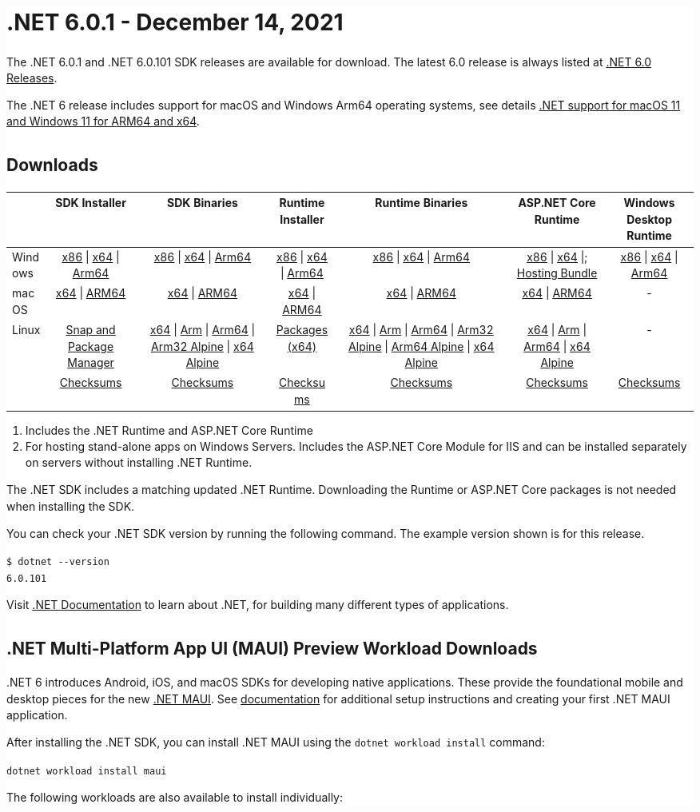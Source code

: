 # .NET 6.0.1 - December 14, 2021

The .NET 6.0.1 and .NET 6.0.101 SDK releases are available for download. The latest 6.0 release is always listed at [.NET 6.0 Releases](../README.md).

The .NET 6 release includes support for macOS and Windows Arm64 operating systems, see details [.NET support for macOS 11 and Windows 11 for ARM64 and x64](https://github.com/dotnet/sdk/issues/22380).

## Downloads

|           | SDK Installer                        | SDK Binaries                 | Runtime Installer                                        | Runtime Binaries                                 | ASP.NET Core Runtime           |Windows Desktop Runtime          |
| --------- | :------------------------------------------:     | :----------------------:                 | :---------------------------:                            | :-------------------------:                      | :-----------------:            | :-----------------:            |
| Windows   | [x86][dotnet-sdk-win-x86.exe] \| [x64][dotnet-sdk-win-x64.exe] \| [Arm64][dotnet-sdk-win-arm64.exe] | [x86][dotnet-sdk-win-x86.zip] \| [x64][dotnet-sdk-win-x64.zip] \|  [Arm64][dotnet-sdk-win-arm64.zip] | [x86][dotnet-runtime-win-x86.exe] \| [x64][dotnet-runtime-win-x64.exe] \| [Arm64][dotnet-runtime-win-arm64.exe] | [x86][dotnet-runtime-win-x86.zip] \| [x64][dotnet-runtime-win-x64.zip] \| [Arm64][dotnet-runtime-win-arm64.zip] | [x86][aspnetcore-runtime-win-x86.exe] \| [x64][aspnetcore-runtime-win-x64.exe] \|; [Hosting Bundle][dotnet-hosting-win.exe] | [x86][windowsdesktop-runtime-win-x86.exe] \| [x64][windowsdesktop-runtime-win-x64.exe] \| [Arm64][windowsdesktop-runtime-win-arm64.exe] |
| macOS     | [x64][dotnet-sdk-osx-x64.pkg] \| [ARM64][dotnet-sdk-osx-arm64.pkg] | [x64][dotnet-sdk-osx-x64.tar.gz] \| [ARM64][dotnet-sdk-osx-arm64.tar.gz]  | [x64][dotnet-runtime-osx-x64.pkg] \| [ARM64][dotnet-runtime-osx-arm64.pkg] | [x64][dotnet-runtime-osx-x64.tar.gz] \| [ARM64][dotnet-runtime-osx-arm64.tar.gz]| [x64][aspnetcore-runtime-osx-x64.tar.gz] \| [ARM64][aspnetcore-runtime-osx-arm64.tar.gz] | - |
| Linux     |  [Snap and Package Manager](../install-linux.md)  | [x64][dotnet-sdk-linux-x64.tar.gz] \| [Arm][dotnet-sdk-linux-arm.tar.gz]  \| [Arm64][dotnet-sdk-linux-arm64.tar.gz] \| [Arm32 Alpine][dotnet-sdk-linux-musl-arm.tar.gz]  \| [x64 Alpine][dotnet-sdk-linux-musl-x64.tar.gz] | [Packages (x64)][linux-packages] | [x64][dotnet-runtime-linux-x64.tar.gz] \| [Arm][dotnet-runtime-linux-arm.tar.gz] \| [Arm64][dotnet-runtime-linux-arm64.tar.gz] \| [Arm32 Alpine][dotnet-runtime-linux-musl-arm.tar.gz] \| [Arm64 Alpine][dotnet-runtime-linux-musl-arm64.tar.gz] \| [x64 Alpine][dotnet-runtime-linux-musl-x64.tar.gz]  | [x64][aspnetcore-runtime-linux-x64.tar.gz]  \| [Arm][aspnetcore-runtime-linux-arm.tar.gz] \| [Arm64][aspnetcore-runtime-linux-arm64.tar.gz] \| [x64 Alpine][aspnetcore-runtime-linux-musl-x64.tar.gz] | - |
|  | [Checksums][checksums-sdk]                             | [Checksums][checksums-sdk]                                      | [Checksums][checksums-runtime]                             | [Checksums][checksums-runtime]  | [Checksums][checksums-runtime]  | [Checksums][checksums-runtime] |

1. Includes the .NET Runtime and ASP.NET Core Runtime
2. For hosting stand-alone apps on Windows Servers. Includes the ASP.NET Core Module for IIS and can be installed separately on servers without installing .NET Runtime.

The .NET SDK includes a matching updated .NET Runtime. Downloading the Runtime or ASP.NET Core packages is not needed when installing the SDK.

You can check your .NET SDK version by running the following command. The example version shown is for this release.

```console
$ dotnet --version
6.0.101
```

Visit [.NET Documentation](https://learn.microsoft.com/dotnet/core/) to learn about .NET, for building many different types of applications.

## .NET Multi-Platform App UI (MAUI) Preview Workload Downloads

.NET 6 introduces Android, iOS, and macOS SDKs for developing native applications. These provide the foundational mobile and desktop pieces for the new [.NET MAUI](https://github.com/dotnet/maui). See [documentation](https://learn.microsoft.com/dotnet/maui/get-started/installation) for additional setup instructions and creating your first .NET MAUI application.

After installing the .NET SDK, you can install .NET MAUI using the `dotnet workload install` command:

```console
dotnet workload install maui
```

The following workloads are also available to install individually:


[checksums-runtime]: https://builds.dotnet.microsoft.com/dotnet/checksums/6.0.1-sha.txt
[checksums-sdk]: https://builds.dotnet.microsoft.com/dotnet/checksums/6.0.1-sha.txt
[linux-packages]: ../install-linux.md
[//]: # ( Runtime 6.0.1)
[dotnet-runtime-linux-arm.tar.gz]: https://download.visualstudio.microsoft.com/download/pr/bdea32df-7ab8-47f5-8f8c-3de28d5771d0/c839293beeace695b6698debaedd345e/dotnet-runtime-6.0.1-linux-arm.tar.gz
[dotnet-runtime-linux-arm64.tar.gz]: https://download.visualstudio.microsoft.com/download/pr/002742a9-8107-4434-a208-863f07e09397/75884224d828a34b7c5f070df5213553/dotnet-runtime-6.0.1-linux-arm64.tar.gz
[dotnet-runtime-linux-musl-arm.tar.gz]: https://download.visualstudio.microsoft.com/download/pr/ec103bef-97f1-463f-b456-1dfe2473780b/5bbf354345896169c2bff2ec93e522b5/dotnet-runtime-6.0.1-linux-musl-arm.tar.gz
[dotnet-runtime-linux-musl-arm64.tar.gz]: https://download.visualstudio.microsoft.com/download/pr/90106452-a511-4dea-a51c-efe756434492/111563cc5d540a59dd0b6c74f5146ca8/dotnet-runtime-6.0.1-linux-musl-arm64.tar.gz
[dotnet-runtime-linux-musl-x64.tar.gz]: https://download.visualstudio.microsoft.com/download/pr/0bd52fac-c9ac-4403-a8a0-60cce7f6787d/90cc619f2797076a89e97f497fa8495c/dotnet-runtime-6.0.1-linux-musl-x64.tar.gz
[dotnet-runtime-linux-x64.tar.gz]: https://download.visualstudio.microsoft.com/download/pr/be8a513c-f3bb-4fbd-b382-6596cf0d67b5/968e205c44eabd205b8ea98be250b880/dotnet-runtime-6.0.1-linux-x64.tar.gz
[dotnet-runtime-osx-arm64.pkg]: https://download.visualstudio.microsoft.com/download/pr/51646583-741c-481e-b598-f13dc719cdf4/3adaa0faa24326fd7cc2265e957339bf/dotnet-runtime-6.0.1-osx-arm64.pkg
[dotnet-runtime-osx-arm64.tar.gz]: https://download.visualstudio.microsoft.com/download/pr/88d4eaf6-3e85-4f99-92d3-46b85e0d0289/e233ec478e24c415cbde0ff712148f03/dotnet-runtime-6.0.1-osx-arm64.tar.gz
[dotnet-runtime-osx-x64.pkg]: https://download.visualstudio.microsoft.com/download/pr/6824b342-4659-40a1-ab73-25dd43e5e225/e57b1bfa437cf152f2d7064246bfb653/dotnet-runtime-6.0.1-osx-x64.pkg
[dotnet-runtime-osx-x64.tar.gz]: https://download.visualstudio.microsoft.com/download/pr/56ae949c-f246-44e3-bdb3-a89847123ed2/d35135999651b78c0ef42b0e19cf06c0/dotnet-runtime-6.0.1-osx-x64.tar.gz
[dotnet-runtime-win-arm64.exe]: https://download.visualstudio.microsoft.com/download/pr/5523e915-f92b-421a-84a5-303831c56f38/d415141f5879c047878673eb69dfd5cd/dotnet-runtime-6.0.1-win-arm64.exe
[dotnet-runtime-win-arm64.zip]: https://download.visualstudio.microsoft.com/download/pr/6158fb62-88aa-4767-9c62-7c0b8cd778c1/5ede5da1545e5619a699d76eea3942fb/dotnet-runtime-6.0.1-win-arm64.zip
[dotnet-runtime-win-x64.exe]: https://download.visualstudio.microsoft.com/download/pr/df4372ca-82c8-4bfa-acf9-c49e27279e7e/6bddefd26964017ff520dc1443029e04/dotnet-runtime-6.0.1-win-x64.exe
[dotnet-runtime-win-x64.zip]: https://download.visualstudio.microsoft.com/download/pr/9347a0de-bc9f-455d-8224-2fdcdd4e92fe/83d5eeca56ad51922e47e8bd3880f738/dotnet-runtime-6.0.1-win-x64.zip
[dotnet-runtime-win-x86.exe]: https://download.visualstudio.microsoft.com/download/pr/a4583478-b841-4b42-8118-a40069a16ba7/402e04d30b6df8b9f0e191bbbf45a217/dotnet-runtime-6.0.1-win-x86.exe
[dotnet-runtime-win-x86.zip]: https://download.visualstudio.microsoft.com/download/pr/0c58583d-467f-423e-8271-46c86a7b5889/eab14c017492f514442ecb7d5df8b4a2/dotnet-runtime-6.0.1-win-x86.zip
[//]: # ( WindowsDesktop 6.0.1)
[windowsdesktop-runtime-win-arm64.exe]: https://download.visualstudio.microsoft.com/download/pr/f30c6083-6119-4a10-8b01-ded5d7dac269/00c6ada6ace3b0ff1b0468bc27d84129/windowsdesktop-runtime-6.0.1-win-arm64.exe
[windowsdesktop-runtime-win-x64.exe]: https://download.visualstudio.microsoft.com/download/pr/bf058765-6f71-4971-aee1-15229d8bfb3e/c3366e6b74bec066487cd643f915274d/windowsdesktop-runtime-6.0.1-win-x64.exe
[windowsdesktop-runtime-win-x86.exe]: https://download.visualstudio.microsoft.com/download/pr/7977218c-1a01-4b69-a8ec-9d9311a6de5b/4c74f995295be78a9ebe1d5fede8f7f3/windowsdesktop-runtime-6.0.1-win-x86.exe
[//]: # ( ASP 6.0.1)
[aspnetcore-runtime-linux-arm.tar.gz]: https://download.visualstudio.microsoft.com/download/pr/ff3b2714-0dee-4cf9-94ee-cb9f5ded285f/d6bfe8668428f9eb28acdf6b6f5a81bc/aspnetcore-runtime-6.0.1-linux-arm.tar.gz
[aspnetcore-runtime-linux-arm64.tar.gz]: https://download.visualstudio.microsoft.com/download/pr/01f8a4af-9d6c-40ff-b834-a1d73105a9d5/aba0525a8b8cb745ac70ecd671acf0e0/aspnetcore-runtime-6.0.1-linux-arm64.tar.gz
[aspnetcore-runtime-linux-musl-x64.tar.gz]: https://download.visualstudio.microsoft.com/download/pr/f0f65ac3-3a10-45a0-950b-e6772ea3851b/cdbd4726e259f87d40f336cbc48a2493/aspnetcore-runtime-6.0.1-linux-musl-x64.tar.gz
[aspnetcore-runtime-linux-x64.tar.gz]: https://download.visualstudio.microsoft.com/download/pr/32230fb9-df1e-4b86-b009-12d889cbfa8a/f57a5d92327bb2936caac94bcf602c22/aspnetcore-runtime-6.0.1-linux-x64.tar.gz
[aspnetcore-runtime-osx-arm64.tar.gz]: https://download.visualstudio.microsoft.com/download/pr/1bfc1445-dc00-4bee-b63e-3752d6669cc6/7f04f913c40349a653b1b47e9133e11b/aspnetcore-runtime-6.0.1-osx-arm64.tar.gz
[aspnetcore-runtime-osx-x64.tar.gz]: https://download.visualstudio.microsoft.com/download/pr/0cd8b55e-7d7e-41c5-93f3-ebc7ffc18ddc/fd3c2698214d01e5b4b57d5d9b53b0e4/aspnetcore-runtime-6.0.1-osx-x64.tar.gz
[aspnetcore-runtime-win-x64.exe]: https://download.visualstudio.microsoft.com/download/pr/d526db30-5bfe-4c24-808c-4d8f5d2ba479/ae90c40bdefb2f1775d812ede8e84309/aspnetcore-runtime-6.0.1-win-x64.exe
[aspnetcore-runtime-win-x86.exe]: https://download.visualstudio.microsoft.com/download/pr/a706a729-c897-4e01-b51e-af8bf9c0183e/25d022b1b1976ab267ffd862d140dc20/aspnetcore-runtime-6.0.1-win-x86.exe
[dotnet-hosting-win.exe]: https://download.visualstudio.microsoft.com/download/pr/b69fc347-c3c8-49bc-b452-dc89a1efdf7b/ebac64c8271dab3b9b1e87c72ef47374/dotnet-hosting-6.0.1-win.exe
[//]: # ( SDK 6.0.101)
[dotnet-sdk-linux-arm.tar.gz]: https://download.visualstudio.microsoft.com/download/pr/72888385-910d-4ef3-bae2-c08c28e42af0/59be90572fdcc10766f1baf5ac39529a/dotnet-sdk-6.0.101-linux-arm.tar.gz
[dotnet-sdk-linux-arm64.tar.gz]: https://download.visualstudio.microsoft.com/download/pr/d43345e2-f0d7-4866-b56e-419071f30ebe/68debcece0276e9b25a65ec5798cf07b/dotnet-sdk-6.0.101-linux-arm64.tar.gz
[dotnet-sdk-linux-musl-arm.tar.gz]: https://download.visualstudio.microsoft.com/download/pr/3a7ae99d-a36b-43c3-bd8e-14df916c7b56/b8e0802880ca73c19f56ac8ce5b95c1e/dotnet-sdk-6.0.101-linux-musl-arm.tar.gz
[dotnet-sdk-linux-musl-x64.tar.gz]: https://download.visualstudio.microsoft.com/download/pr/bd94779d-c7c4-47fd-b80a-0088caa0afc6/40f115bbf4c068359e7a066fe0b03dbc/dotnet-sdk-6.0.101-linux-musl-x64.tar.gz
[dotnet-sdk-linux-x64.tar.gz]: https://download.visualstudio.microsoft.com/download/pr/ede8a287-3d61-4988-a356-32ff9129079e/bdb47b6b510ed0c4f0b132f7f4ad9d5a/dotnet-sdk-6.0.101-linux-x64.tar.gz
[dotnet-sdk-osx-arm64.pkg]: https://download.visualstudio.microsoft.com/download/pr/43027810-8a5a-40bf-a10a-c3e8d9adef48/e11706837e6380a1760438d0787e9b72/dotnet-sdk-6.0.101-osx-arm64.pkg
[dotnet-sdk-osx-arm64.tar.gz]: https://download.visualstudio.microsoft.com/download/pr/c1351f4c-d2e7-4066-a153-b6130f677bcc/161b0c331a5da2e080c7ad3a5ae2b185/dotnet-sdk-6.0.101-osx-arm64.tar.gz
[dotnet-sdk-osx-x64.pkg]: https://download.visualstudio.microsoft.com/download/pr/83e6b9b3-a78e-4df7-b33f-78a38a1db0c7/b1641cad9024c212bafdd6273f3d5e19/dotnet-sdk-6.0.101-osx-x64.pkg
[dotnet-sdk-osx-x64.tar.gz]: https://download.visualstudio.microsoft.com/download/pr/4a39aac8-74b7-4366-81cd-4fcce0bd8354/02a581437c26bd88f5afc6ccc81d9637/dotnet-sdk-6.0.101-osx-x64.tar.gz
[dotnet-sdk-win-arm64.exe]: https://download.visualstudio.microsoft.com/download/pr/82dd749a-37fd-4663-bb2f-f02b7770f859/394481fd496a5d60d9940ec6a4202780/dotnet-sdk-6.0.101-win-arm64.exe
[dotnet-sdk-win-arm64.zip]: https://download.visualstudio.microsoft.com/download/pr/9e9108e0-8de2-4840-9c86-5e379d12fa9a/64d523b386a6d3b011b9e2fb438ae806/dotnet-sdk-6.0.101-win-arm64.zip
[dotnet-sdk-win-x64.exe]: https://download.visualstudio.microsoft.com/download/pr/343dc654-80b0-4f2d-b172-8536ba8ef63b/93cc3ab526c198e567f75169d9184d57/dotnet-sdk-6.0.101-win-x64.exe
[dotnet-sdk-win-x64.zip]: https://download.visualstudio.microsoft.com/download/pr/8e55ce37-9740-41b7-a758-f731043060da/4b8bfd4aad9d322bf501ca9e473e35c5/dotnet-sdk-6.0.101-win-x64.zip
[dotnet-sdk-win-x86.exe]: https://download.visualstudio.microsoft.com/download/pr/f80f63f0-a236-442c-bf1f-d68000135f1c/c374d1ac806df70c3aef03093fb3f378/dotnet-sdk-6.0.101-win-x86.exe
[dotnet-sdk-win-x86.zip]: https://download.visualstudio.microsoft.com/download/pr/39635c0f-32ff-4060-8fd8-3c2911c69737/9d4a5d2b66296c8c3f44ecb92aa70f3b/dotnet-sdk-6.0.101-win-x86.zip